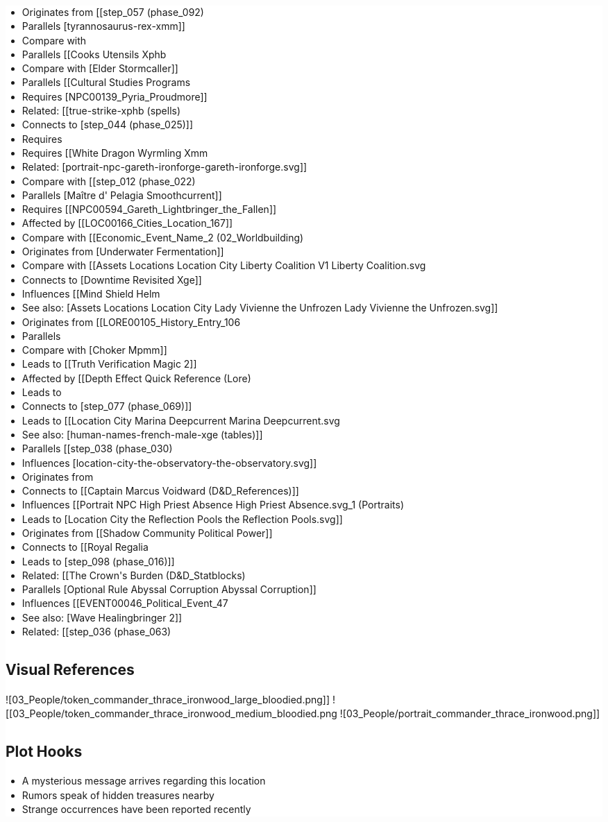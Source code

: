 - Originates from [[step_057 (phase_092)
- Parallels [tyrannosaurus-rex-xmm]]
- Compare with
- Parallels [[Cooks Utensils Xphb
- Compare with [Elder Stormcaller]]
- Parallels [[Cultural Studies Programs
- Requires [NPC00139_Pyria_Proudmore]]
- Related: [[true-strike-xphb (spells)
- Connects to [step_044 (phase_025)]]
- Requires
- Requires [[White Dragon Wyrmling Xmm
- Related: [portrait-npc-gareth-ironforge-gareth-ironforge.svg]]
- Compare with [[step_012 (phase_022)
- Parallels [Maître d' Pelagia Smoothcurrent]]
- Requires [[NPC00594_Gareth_Lightbringer_the_Fallen]]
- Affected by [[LOC00166_Cities_Location_167]]
- Compare with [[Economic_Event_Name_2 (02_Worldbuilding)
- Originates from [Underwater Fermentation]]
- Compare with [[Assets Locations Location City Liberty Coalition V1 Liberty Coalition.svg
- Connects to [Downtime Revisited Xge]]
- Influences [[Mind Shield Helm
- See also: [Assets Locations Location City Lady Vivienne the Unfrozen Lady Vivienne the Unfrozen.svg]]
- Originates from [[LORE00105_History_Entry_106
- Parallels
- Compare with [Choker Mpmm]]
- Leads to [[Truth Verification Magic 2]]
- Affected by [[Depth Effect Quick Reference (Lore)
- Leads to
- Connects to [step_077 (phase_069)]]
- Leads to [[Location City Marina Deepcurrent Marina Deepcurrent.svg
- See also: [human-names-french-male-xge (tables)]]
- Parallels [[step_038 (phase_030)
- Influences [location-city-the-observatory-the-observatory.svg]]
- Originates from
- Connects to [[Captain Marcus Voidward (D&D_References)]]
- Influences [[Portrait NPC High Priest Absence High Priest Absence.svg_1 (Portraits)
- Leads to [Location City the Reflection Pools the Reflection Pools.svg]]
- Originates from [[Shadow Community Political Power]]
- Connects to [[Royal Regalia
- Leads to [step_098 (phase_016)]]
- Related: [[The Crown's Burden (D&D_Statblocks)
- Parallels [Optional Rule Abyssal Corruption Abyssal Corruption]]
- Influences [[EVENT00046_Political_Event_47
- See also: [Wave Healingbringer 2]]
- Related: [[step_036 (phase_063)

## Visual References
![03_People/token_commander_thrace_ironwood_large_bloodied.png]]
![[03_People/token_commander_thrace_ironwood_medium_bloodied.png
![03_People/portrait_commander_thrace_ironwood.png]]

## Plot Hooks
- A mysterious message arrives regarding this location
- Rumors speak of hidden treasures nearby
- Strange occurrences have been reported recently
